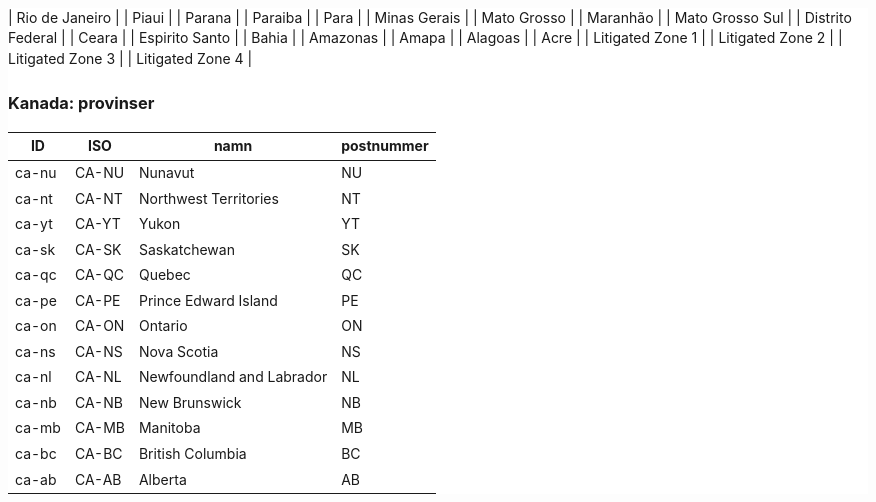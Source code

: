 | Rio de Janeiro |
| Piaui |
| Parana |
| Paraiba |
| Para |
| Minas Gerais |
| Mato Grosso |
| Maranhão |
| Mato Grosso Sul |
| Distrito Federal |
| Ceara |
| Espirito Santo |
| Bahia |
| Amazonas |
| Amapa |
| Alagoas |
| Acre |
| Litigated Zone 1 |
| Litigated Zone 2 |
| Litigated Zone 3 |
| Litigated Zone 4 |

### <a name="canada-provinces"></a>Kanada: provinser

| ID | ISO | namn | postnummer |
| --- | --- | --- | --- |
| ca-nu |CA-NU |Nunavut |NU |
| ca-nt |CA-NT |Northwest Territories |NT |
| ca-yt |CA-YT |Yukon |YT |
| ca-sk |CA-SK |Saskatchewan |SK |
| ca-qc |CA-QC |Quebec |QC |
| ca-pe |CA-PE |Prince Edward Island |PE |
| ca-on |CA-ON |Ontario |ON |
| ca-ns |CA-NS |Nova Scotia |NS |
| ca-nl |CA-NL |Newfoundland and Labrador |NL |
| ca-nb |CA-NB |New Brunswick |NB |
| ca-mb |CA-MB |Manitoba |MB |
| ca-bc |CA-BC |British Columbia |BC |
| ca-ab |CA-AB |Alberta |AB |
